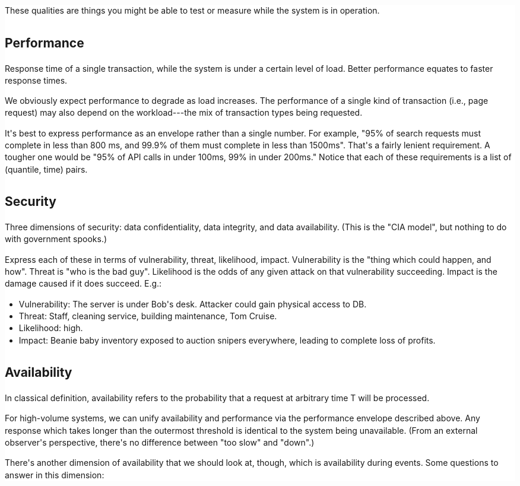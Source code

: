 These qualities are things you might be able to test or measure while
the system is in operation.

## Performance

Response time of a single transaction, while the system is under a
certain level of load. Better performance equates to faster response
times.

We obviously expect performance to degrade as load increases. The
performance of a single kind of transaction (i.e., page request) may
also depend on the workload---the mix of transaction types being
requested.

It's best to express performance as an envelope rather than a single
number. For example, "95% of search requests must complete in less
than 800 ms, and 99.9% of them must complete in less than
1500ms". That's a fairly lenient requirement. A tougher one would be
"95% of API calls in under 100ms, 99% in under 200ms." Notice that
each of these requirements is a list of (quantile, time) pairs.

## Security

Three dimensions of security: data confidentiality, data integrity,
and data availability. (This is the "CIA model", but nothing to do
with government spooks.)

Express each of these in terms of vulnerability, threat, likelihood,
impact. Vulnerability is the "thing which could happen, and
how". Threat is "who is the bad guy". Likelihood is the odds of any
given attack on that vulnerability succeeding. Impact is the damage
caused if it does succeed. E.g.:

   - Vulnerability: The server is under Bob's desk. Attacker could
     gain physical access to DB.
   - Threat: Staff, cleaning service, building maintenance, Tom
     Cruise.
   - Likelihood: high.
   - Impact: Beanie baby inventory exposed to auction snipers
     everywhere, leading to complete loss of profits.

## Availability

In classical definition, availability refers to the probability that a
request at arbitrary time T will be processed.

For high-volume systems, we can unify availability and performance via
the performance envelope described above. Any response which takes
longer than the outermost threshold is identical to the system being
unavailable. (From an external observer's perspective, there's no
difference between "too slow" and "down".)

There's another dimension of availability that we should look at,
though, which is availability during events. Some questions to answer
in this dimension:
